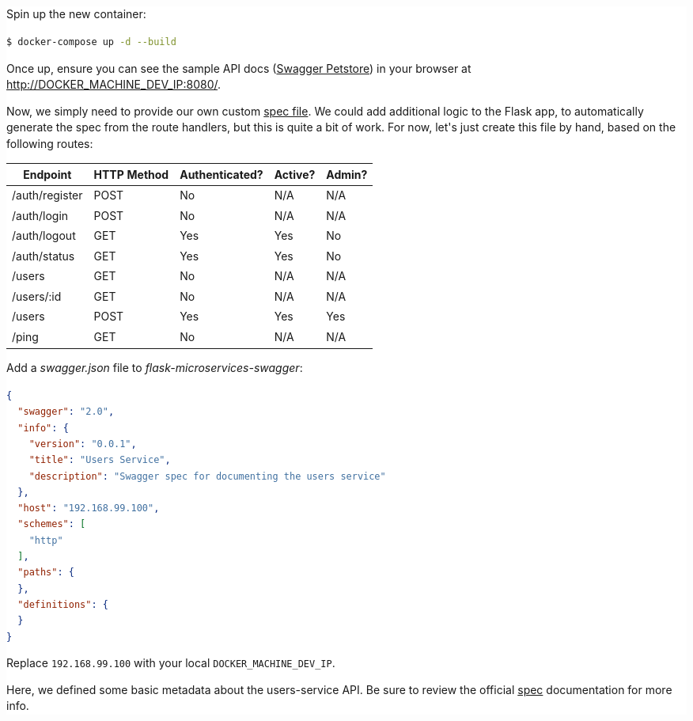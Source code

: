 Spin up the new container:

```sh
$ docker-compose up -d --build
```

Once up, ensure you can see the sample API docs ([Swagger Petstore](http://petstore.swagger.io/)) in your browser at [http://DOCKER_MACHINE_DEV_IP:8080/](http://DOCKER_MACHINE_DEV_IP:8080/).

Now, we simply need to provide our own custom [spec file](https://swagger.io/specification/). We could add additional logic to the Flask app, to automatically generate the spec from the route handlers, but this is quite a bit of work. For now, let's just create this file by hand, based on the following routes:

| Endpoint        | HTTP Method | Authenticated?  | Active?   | Admin? |
|-----------------|-------------|-----------------|-----------|--------|
| /auth/register  | POST        | No              | N/A       | N/A    |
| /auth/login     | POST        | No              | N/A       | N/A    |
| /auth/logout    | GET         | Yes             | Yes       | No     |
| /auth/status    | GET         | Yes             | Yes       | No     |
| /users          | GET         | No              | N/A       | N/A    |
| /users/:id      | GET         | No              | N/A       | N/A    |
| /users          | POST        | Yes             | Yes       | Yes    |
| /ping           | GET         | No              | N/A       | N/A    |

Add a *swagger.json* file to *flask-microservices-swagger*:

```json
{
  "swagger": "2.0",
  "info": {
    "version": "0.0.1",
    "title": "Users Service",
    "description": "Swagger spec for documenting the users service"
  },
  "host": "192.168.99.100",
  "schemes": [
    "http"
  ],
  "paths": {
  },
  "definitions": {
  }
}
```

Replace `192.168.99.100` with your local `DOCKER_MACHINE_DEV_IP`.

Here, we defined some basic metadata about the users-service API. Be sure to review the official [spec](https://swagger.io/specification/) documentation for more info.
